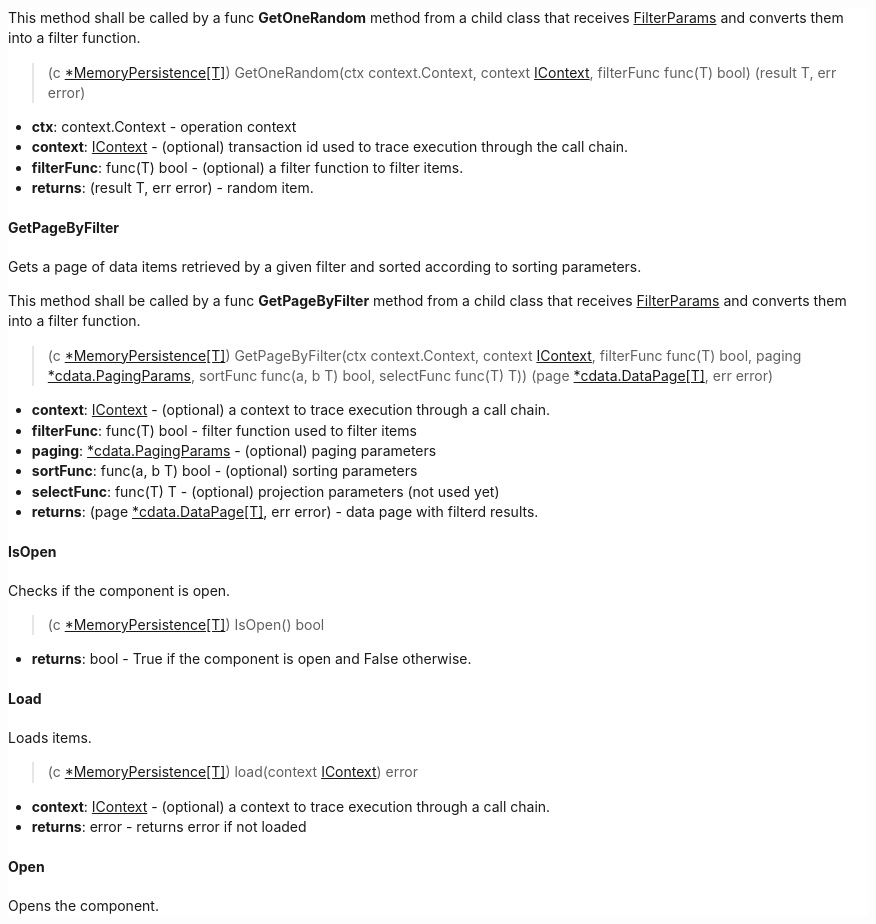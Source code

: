 This method shall be called by a func **GetOneRandom** method from a child class
that receives [FilterParams](../../../data/query/filter_params) and converts them into a filter function.

> (c [*MemoryPersistence[T]]()) GetOneRandom(ctx context.Context, context [IContext](../../../components/context/icontext), filterFunc func(T) bool) (result T, err error)

- **ctx**: context.Context - operation context
- **context**: [IContext](../../../components/context/icontext) - (optional) transaction id used to trace execution through the call chain.
- **filterFunc**: func(T) bool - (optional) a filter function to filter items.
- **returns**: (result T, err error) - random item.


#### GetPageByFilter
Gets a page of data items retrieved by a given filter and sorted according to sorting parameters.

This method shall be called by a func **GetPageByFilter** method from a child class that
receives [FilterParams](../../../data/query/filter_params) and converts them into a filter function.

> (c [*MemoryPersistence[T]]()) GetPageByFilter(ctx context.Context, context [IContext](../../../components/context/icontext), filterFunc func(T) bool, paging [*cdata.PagingParams](../../../data/query/paging_params), sortFunc func(a, b T) bool, selectFunc func(T) T)) (page [*cdata.DataPage[T]](../../../data/query/data_page), err error)

- **context**: [IContext](../../../components/context/icontext) - (optional) a context to trace execution through a call chain.
- **filterFunc**: func(T) bool - filter function used to filter items
- **paging**: [*cdata.PagingParams](../../../data/query/paging_params) - (optional) paging parameters
- **sortFunc**: func(a, b T) bool - (optional) sorting parameters
- **selectFunc**: func(T) T - (optional) projection parameters (not used yet)
- **returns**: (page [*cdata.DataPage[T]](../../../data/query/data_page), err error) - data page with filterd results.


#### IsOpen
Checks if the component is open.

> (c [*MemoryPersistence[T]]()) IsOpen() bool

- **returns**: bool - True if the component is open and False otherwise.


#### Load
Loads items.

> (c [*MemoryPersistence[T]]()) load(context [IContext](../../../components/context/icontext)) error

- **context**: [IContext](../../../components/context/icontext) - (optional) a context to trace execution through a call chain.
- **returns**: error - returns error if not loaded


#### Open
Opens the component.
